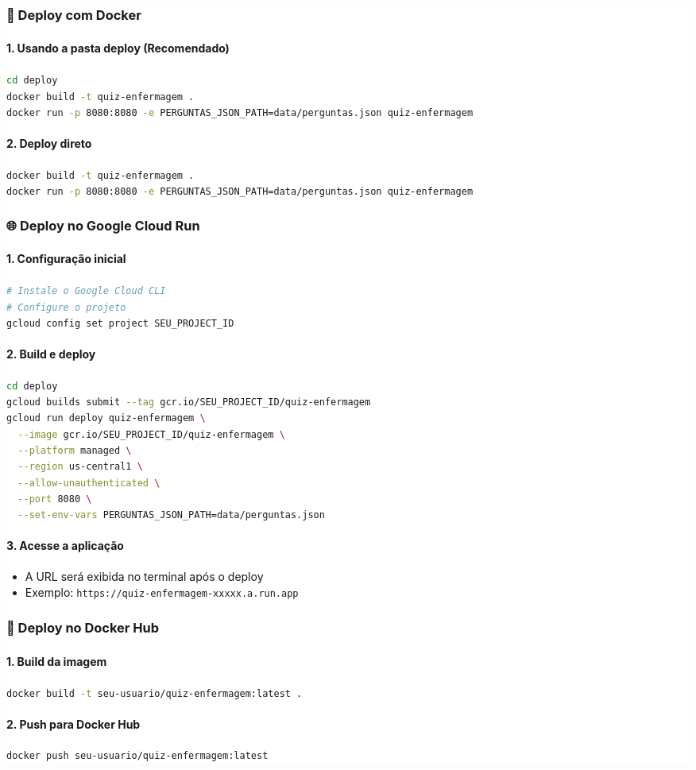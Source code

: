 ### 🐳 Deploy com Docker

#### 1. **Usando a pasta deploy (Recomendado)**
```bash
cd deploy
docker build -t quiz-enfermagem .
docker run -p 8080:8080 -e PERGUNTAS_JSON_PATH=data/perguntas.json quiz-enfermagem
```

#### 2. **Deploy direto**
```bash
docker build -t quiz-enfermagem .
docker run -p 8080:8080 -e PERGUNTAS_JSON_PATH=data/perguntas.json quiz-enfermagem
```

### 🌐 Deploy no Google Cloud Run

#### 1. **Configuração inicial**
```bash
# Instale o Google Cloud CLI
# Configure o projeto
gcloud config set project SEU_PROJECT_ID
```

#### 2. **Build e deploy**
```bash
cd deploy
gcloud builds submit --tag gcr.io/SEU_PROJECT_ID/quiz-enfermagem
gcloud run deploy quiz-enfermagem \
  --image gcr.io/SEU_PROJECT_ID/quiz-enfermagem \
  --platform managed \
  --region us-central1 \
  --allow-unauthenticated \
  --port 8080 \
  --set-env-vars PERGUNTAS_JSON_PATH=data/perguntas.json
```

#### 3. **Acesse a aplicação**
- A URL será exibida no terminal após o deploy
- Exemplo: `https://quiz-enfermagem-xxxxx.a.run.app`

### 🐳 Deploy no Docker Hub

#### 1. **Build da imagem**
```bash
docker build -t seu-usuario/quiz-enfermagem:latest .
```

#### 2. **Push para Docker Hub**
```bash
docker push seu-usuario/quiz-enfermagem:latest
```
